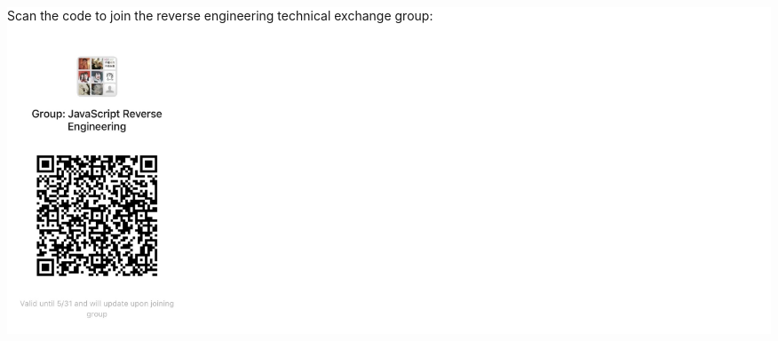 Scan the code to join the reverse engineering technical exchange group:

<img src="./README.assets/image-20241016230653669.png" style="width: 200px">
